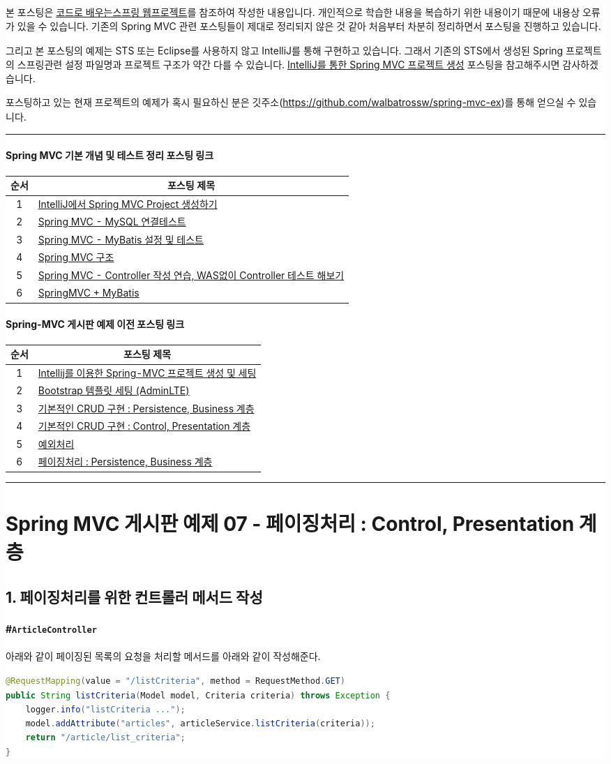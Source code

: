
본 포스팅은 [코드로 배우는스프링 웹프로젝트](http://www.yes24.com/24/goods/19720776?scode=032&OzSrank=1)를 참조하여 작성한 내용입니다. 개인적으로 학습한 내용을 복습하기 위한 내용이기 때문에 내용상 오류가 있을 수 있습니다. 기존의 Spring MVC 관련 포스팅들이 제대로 정리되지 않은 것 같아 처음부터 차분히 정리하면서 포스팅을 진행하고 있습니다.

그리고 본 포스팅의 예제는 STS 또는 Eclipse를 사용하지 않고 IntelliJ를 통해 구현하고 있습니다. 그래서 기존의 STS에서 생성된 Spring 프로젝트의 스프링관련 설정 파일명과 프로젝트 구조가 약간 다를 수 있습니다. [IntelliJ를 통한 Spring MVC 프로젝트 생성](http://doublesprogramming.tistory.com/171?category=667155) 포스팅을 참고해주시면 감사하겠습니다.

포스팅하고 있는 현재 프로젝트의 예제가 혹시 필요하신 분은 깃주소(https://github.com/walbatrossw/spring-mvc-ex)를 통해 얻으실 수 있습니다.

---

#### Spring MVC 기본 개념 및 테스트 정리 포스팅 링크
|순서|포스팅 제목|
|:---:|---|
|1|[IntelliJ에서 Spring MVC Project 생성하기](http://doublesprogramming.tistory.com/171)|
|2|[Spring MVC - MySQL 연결테스트](http://doublesprogramming.tistory.com/172)|
|3|[Spring MVC - MyBatis 설정 및 테스트](http://doublesprogramming.tistory.com/173)|
|4|[Spring MVC 구조](http://doublesprogramming.tistory.com/174)|
|5|[Spring MVC - Controller 작성 연습, WAS없이 Controller 테스트 해보기](http://doublesprogramming.tistory.com/175)|
|6|[SpringMVC + MyBatis](http://doublesprogramming.tistory.com/176)|

#### Spring-MVC 게시판 예제  이전 포스팅 링크
|순서|포스팅 제목|
|:---:|---|
|1|[Intellij를 이용한 Spring-MVC 프로젝트 생성 및 세팅](http://doublesprogramming.tistory.com/177)|
|2|[Bootstrap 템플릿 세팅 (AdminLTE)](http://doublesprogramming.tistory.com/178)|
|3|[기본적인 CRUD 구현 : Persistence, Business 계층](http://doublesprogramming.tistory.com/195)|
|4|[기본적인 CRUD 구현 : Control, Presentation 계층](http://doublesprogramming.tistory.com/196)|
|5|[예외처리](http://doublesprogramming.tistory.com/197)|
|6|[페이징처리 : Persistence, Business 계층](http://doublesprogramming.tistory.com/198)|
---

# Spring MVC 게시판 예제 07 - 페이징처리 : Control, Presentation 계층

## 1. 페이징처리를 위한 컨트롤러 메서드 작성
#### #`ArticleController`
아래와 같이 페이징된 목록의 요청을 처리할 메서드를 아래와 같이 작성해준다.
```java
@RequestMapping(value = "/listCriteria", method = RequestMethod.GET)
public String listCriteria(Model model, Criteria criteria) throws Exception {
    logger.info("listCriteria ...");
    model.addAttribute("articles", articleService.listCriteria(criteria));
    return "/article/list_criteria";
}
```
